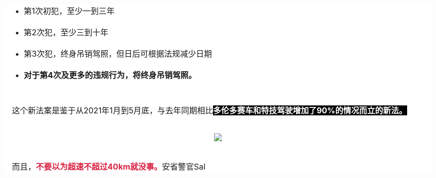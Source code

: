 <ul class="list-paddingleft-2" style="width: 577.747px;margin-left: 16px;margin-right: 16px;"><li><p style="line-height: 2em;"><span style="font-size: 16px;">第1次初犯，至少一到三年</span></p></li><li><p style="line-height: 2em;"><span style="font-size: 16px;">第2次犯，至少三到十年</span></p></li><li><p style="line-height: 2em;"><span style="font-size: 16px;">第3次犯，终身吊销驾照，但日后可根据法规减少日期</span></p></li><li style="font-weight: bold;"><p style="line-height: 2em;"><strong><span style="font-size: 16px;">对于第4次及更多的违规行为，将终身吊销驾照。</span></strong></p></li></ul><section style="line-height: 2em;margin-left: 16px;margin-right: 16px;"><br></section><section style="line-height: 2em;margin-left: 16px;margin-right: 16px;"><span style="font-size: 16px;">这个新法案是鉴于从2021年1月到5月底，与去年同期相比</span><span style="background-color: rgb(0, 0, 0);font-size: 16px;color: rgb(255, 255, 255);"><strong>多伦多赛车和特技驾驶增加了90%的情况而立的新法。</strong></span></section><section style="text-align: center;line-height: 2em;margin-left: 16px;margin-right: 16px;"><br></section><section style="text-align: center;line-height: 2em;margin-left: 16px;margin-right: 16px;"><img class="rich_pages js_insertlocalimg" data-ratio="1.0027063599458728" data-s="300,640" data-src="https://mmbiz.qpic.cn/mmbiz_png/szJas1pFaJeH1CibEdwjo1ay468ph8xUsJKzescsib6iaOYsG7ttC1ZCZ5GIPwicJg5vJJfEodxUp18flhKqTV7oKA/640?wx_fmt=png" data-type="png" data-w="739" style="" src="./images/image_6.jpg"></section><section style="text-align: center;line-height: 2em;margin-left: 16px;margin-right: 16px;"><br></section><section style="text-align: left;line-height: 2em;margin-left: 16px;margin-right: 16px;"><span style="font-size: 16px;">而且，</span><strong><span style="font-size: 16px;color: rgb(217, 33, 66);">不要以为超速不超过40km就没事。</span></strong><span style="font-size: 16px;">安省警官Sal